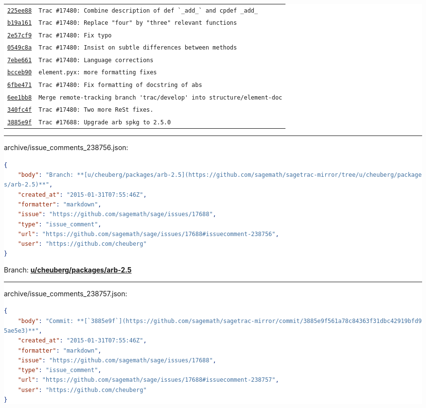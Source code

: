 <table><tr><td><a href="https://github.com/sagemath/sagetrac-mirror/commit/225ee88f81da1fdad90c1e44bdd56a8db7e5332b"><code>225ee88</code></a></td><td><code>Trac #17480: Combine description of def `_add_` and cpdef _add_</code></td></tr><tr><td><a href="https://github.com/sagemath/sagetrac-mirror/commit/b19a16169cd422996bdbf34b65cde621997eb789"><code>b19a161</code></a></td><td><code>Trac #17480: Replace "four" by "three" relevant functions</code></td></tr><tr><td><a href="https://github.com/sagemath/sagetrac-mirror/commit/2e57cf9b90adb965cf3bd13725fac79eb7cec2ca"><code>2e57cf9</code></a></td><td><code>Trac #17480: Fix typo</code></td></tr><tr><td><a href="https://github.com/sagemath/sagetrac-mirror/commit/0549c8a7554a9a15493a7ca068734e0804688266"><code>0549c8a</code></a></td><td><code>Trac #17480: Insist on subtle differences between methods</code></td></tr><tr><td><a href="https://github.com/sagemath/sagetrac-mirror/commit/7ebe6616816af0eb44bfdec90ba6dc53a2080ebd"><code>7ebe661</code></a></td><td><code>Trac #17480: Language corrections</code></td></tr><tr><td><a href="https://github.com/sagemath/sagetrac-mirror/commit/bcceb9067ba95165ced8bc5109d51f4e43017784"><code>bcceb90</code></a></td><td><code>element.pyx: more formatting fixes</code></td></tr><tr><td><a href="https://github.com/sagemath/sagetrac-mirror/commit/6fbe471e70f2a852f3f8b1c60b610c132d7e571b"><code>6fbe471</code></a></td><td><code>Trac #17480: Fix formatting of docstring of abs</code></td></tr><tr><td><a href="https://github.com/sagemath/sagetrac-mirror/commit/6ee1bb847f46a37c25cde4d6fc3e2e47984f8c46"><code>6ee1bb8</code></a></td><td><code>Merge remote-tracking branch 'trac/develop' into structure/element-doc</code></td></tr><tr><td><a href="https://github.com/sagemath/sagetrac-mirror/commit/340fc4f1d2ab6b732e4b01d6cbfa05bd294e8a79"><code>340fc4f</code></a></td><td><code>Trac #17480: Two more ReSt fixes.</code></td></tr><tr><td><a href="https://github.com/sagemath/sagetrac-mirror/commit/3885e9f561a78c84363f31dbc42919bfd95ae5e3"><code>3885e9f</code></a></td><td><code>Trac #17688: Upgrade arb spkg to 2.5.0</code></td></tr></table>




---

archive/issue_comments_238756.json:
```json
{
    "body": "Branch: **[u/cheuberg/packages/arb-2.5](https://github.com/sagemath/sagetrac-mirror/tree/u/cheuberg/packages/arb-2.5)**",
    "created_at": "2015-01-31T07:55:46Z",
    "formatter": "markdown",
    "issue": "https://github.com/sagemath/sage/issues/17688",
    "type": "issue_comment",
    "url": "https://github.com/sagemath/sage/issues/17688#issuecomment-238756",
    "user": "https://github.com/cheuberg"
}
```

Branch: **[u/cheuberg/packages/arb-2.5](https://github.com/sagemath/sagetrac-mirror/tree/u/cheuberg/packages/arb-2.5)**



---

archive/issue_comments_238757.json:
```json
{
    "body": "Commit: **[`3885e9f`](https://github.com/sagemath/sagetrac-mirror/commit/3885e9f561a78c84363f31dbc42919bfd95ae5e3)**",
    "created_at": "2015-01-31T07:55:46Z",
    "formatter": "markdown",
    "issue": "https://github.com/sagemath/sage/issues/17688",
    "type": "issue_comment",
    "url": "https://github.com/sagemath/sage/issues/17688#issuecomment-238757",
    "user": "https://github.com/cheuberg"
}
```
